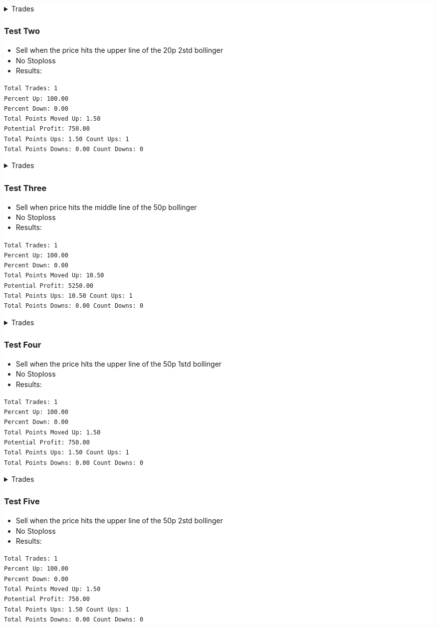 <details><summary>Trades</summary></details>

### Test Two
* Sell when the price hits the upper line of the 20p 2std bollinger
* No Stoploss
* Results:
```
Total Trades: 1
Percent Up: 100.00
Percent Down: 0.00
Total Points Moved Up: 1.50
Potential Profit: 750.00
Total Points Ups: 1.50 Count Ups: 1
Total Points Downs: 0.00 Count Downs: 0
```

<details><summary>Trades</summary></details>

### Test Three
* Sell when price hits the middle line of the 50p bollinger
* No Stoploss
* Results:
```
Total Trades: 1
Percent Up: 100.00
Percent Down: 0.00
Total Points Moved Up: 10.50
Potential Profit: 5250.00
Total Points Ups: 10.50 Count Ups: 1
Total Points Downs: 0.00 Count Downs: 0
```

<details><summary>Trades</summary></details>

### Test Four
* Sell when the price hits the upper line of the 50p 1std bollinger
* No Stoploss
* Results:
```
Total Trades: 1
Percent Up: 100.00
Percent Down: 0.00
Total Points Moved Up: 1.50
Potential Profit: 750.00
Total Points Ups: 1.50 Count Ups: 1
Total Points Downs: 0.00 Count Downs: 0
```

<details><summary>Trades</summary></details>

### Test Five
* Sell when the price hits the upper line of the 50p 2std bollinger
* No Stoploss
* Results:
```
Total Trades: 1
Percent Up: 100.00
Percent Down: 0.00
Total Points Moved Up: 1.50
Potential Profit: 750.00
Total Points Ups: 1.50 Count Ups: 1
Total Points Downs: 0.00 Count Downs: 0
```
